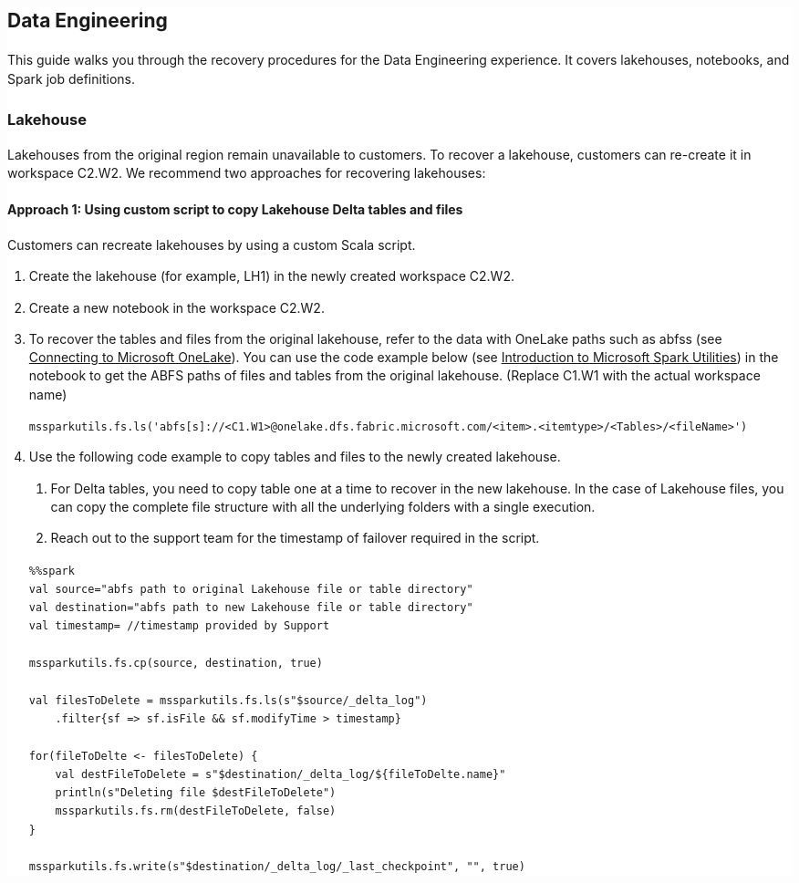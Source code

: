 ## Data Engineering

This guide walks you through the recovery procedures for the Data Engineering experience. It covers lakehouses, notebooks, and Spark job definitions.

### Lakehouse

Lakehouses from the original region remain unavailable to customers. To recover a lakehouse, customers can re-create it in workspace C2.W2. We recommend two approaches for recovering lakehouses:

#### Approach 1: Using custom script to copy Lakehouse Delta tables and files

Customers can recreate lakehouses by using a custom Scala script.

1. Create the lakehouse (for example, LH1) in the newly created workspace C2.W2.

1. Create a new notebook in the workspace C2.W2.

1. To recover the tables and files from the original lakehouse, refer to the data with OneLake paths such as abfss (see [Connecting to Microsoft OneLake](../onelake/onelake-access-api.md)). You can use the code example below (see [Introduction to Microsoft Spark Utilities](/azure/synapse-analytics/spark/microsoft-spark-utilities?pivots=programming-language-python/)) in the notebook to get the ABFS paths of files and tables from the original lakehouse. (Replace C1.W1 with the actual workspace name)

    ```
    mssparkutils.fs.ls('abfs[s]://<C1.W1>@onelake.dfs.fabric.microsoft.com/<item>.<itemtype>/<Tables>/<fileName>')
    ```

1. Use the following code example to copy tables and files to the newly created lakehouse.

    1. For Delta tables, you need to copy table one at a time to recover in the new lakehouse. In the case of Lakehouse files, you can copy the complete file structure with all the underlying folders with a single execution.

    1. Reach out to the support team for the timestamp of failover required in the script.

    ```
    %%spark
    val source="abfs path to original Lakehouse file or table directory"
    val destination="abfs path to new Lakehouse file or table directory"
    val timestamp= //timestamp provided by Support
    
    mssparkutils.fs.cp(source, destination, true)
    
    val filesToDelete = mssparkutils.fs.ls(s"$source/_delta_log")
        .filter{sf => sf.isFile && sf.modifyTime > timestamp}
     
    for(fileToDelte <- filesToDelete) {
        val destFileToDelete = s"$destination/_delta_log/${fileToDelte.name}"
        println(s"Deleting file $destFileToDelete")
        mssparkutils.fs.rm(destFileToDelete, false)
    }
     
    mssparkutils.fs.write(s"$destination/_delta_log/_last_checkpoint", "", true)
    ```
